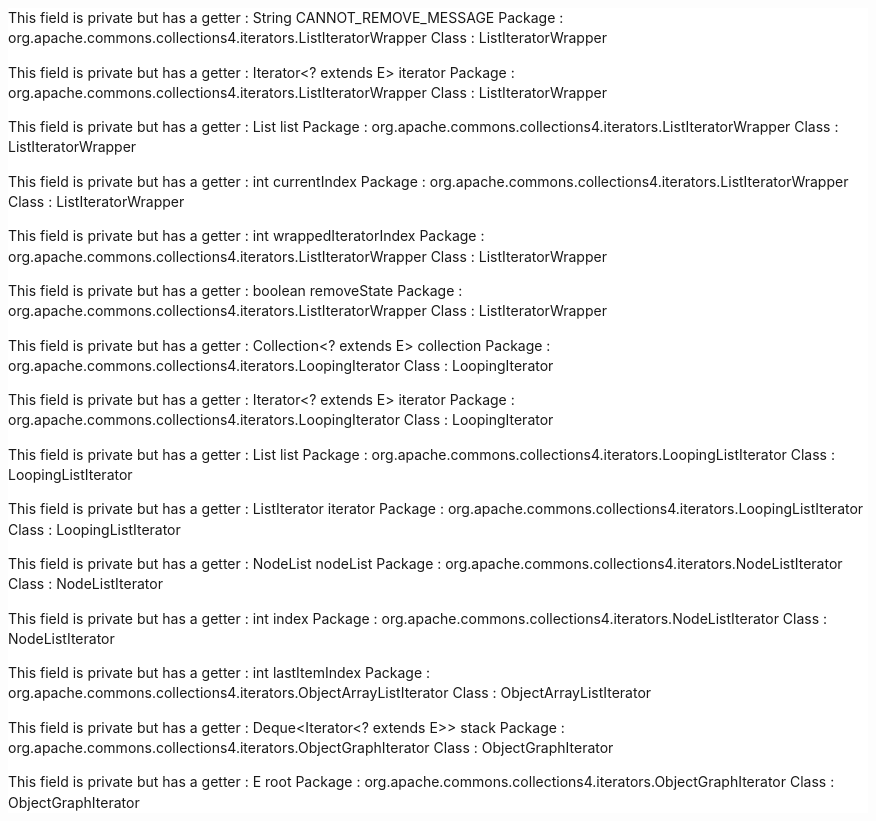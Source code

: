 This field is private but has a getter : String CANNOT_REMOVE_MESSAGE
 Package : org.apache.commons.collections4.iterators.ListIteratorWrapper
 Class : ListIteratorWrapper

This field is private but has a getter : Iterator<? extends E> iterator
 Package : org.apache.commons.collections4.iterators.ListIteratorWrapper
 Class : ListIteratorWrapper

This field is private but has a getter : List<E> list
 Package : org.apache.commons.collections4.iterators.ListIteratorWrapper
 Class : ListIteratorWrapper

This field is private but has a getter : int currentIndex
 Package : org.apache.commons.collections4.iterators.ListIteratorWrapper
 Class : ListIteratorWrapper

This field is private but has a getter : int wrappedIteratorIndex
 Package : org.apache.commons.collections4.iterators.ListIteratorWrapper
 Class : ListIteratorWrapper

This field is private but has a getter : boolean removeState
 Package : org.apache.commons.collections4.iterators.ListIteratorWrapper
 Class : ListIteratorWrapper

This field is private but has a getter : Collection<? extends E> collection
 Package : org.apache.commons.collections4.iterators.LoopingIterator
 Class : LoopingIterator

This field is private but has a getter : Iterator<? extends E> iterator
 Package : org.apache.commons.collections4.iterators.LoopingIterator
 Class : LoopingIterator

This field is private but has a getter : List<E> list
 Package : org.apache.commons.collections4.iterators.LoopingListIterator
 Class : LoopingListIterator

This field is private but has a getter : ListIterator<E> iterator
 Package : org.apache.commons.collections4.iterators.LoopingListIterator
 Class : LoopingListIterator

This field is private but has a getter : NodeList nodeList
 Package : org.apache.commons.collections4.iterators.NodeListIterator
 Class : NodeListIterator

This field is private but has a getter : int index
 Package : org.apache.commons.collections4.iterators.NodeListIterator
 Class : NodeListIterator

This field is private but has a getter : int lastItemIndex
 Package : org.apache.commons.collections4.iterators.ObjectArrayListIterator
 Class : ObjectArrayListIterator

This field is private but has a getter : Deque<Iterator<? extends E>> stack
 Package : org.apache.commons.collections4.iterators.ObjectGraphIterator
 Class : ObjectGraphIterator

This field is private but has a getter : E root
 Package : org.apache.commons.collections4.iterators.ObjectGraphIterator
 Class : ObjectGraphIterator
